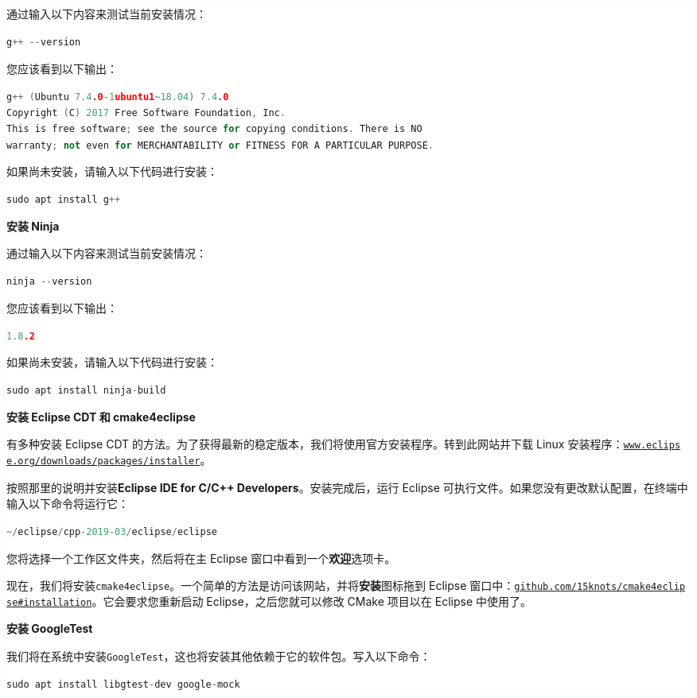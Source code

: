 通过输入以下内容来测试当前安装情况：

```cpp
g++ --version
```

您应该看到以下输出：

```cpp
g++ (Ubuntu 7.4.0-1ubuntu1~18.04) 7.4.0
Copyright (C) 2017 Free Software Foundation, Inc.
This is free software; see the source for copying conditions. There is NO
warranty; not even for MERCHANTABILITY or FITNESS FOR A PARTICULAR PURPOSE.
```

如果尚未安装，请输入以下代码进行安装：

```cpp
sudo apt install g++
```

**安装 Ninja**

通过输入以下内容来测试当前安装情况：

```cpp
ninja --version
```

您应该看到以下输出：

```cpp
1.8.2
```

如果尚未安装，请输入以下代码进行安装：

```cpp
sudo apt install ninja-build
```

**安装 Eclipse CDT 和 cmake4eclipse**

有多种安装 Eclipse CDT 的方法。为了获得最新的稳定版本，我们将使用官方安装程序。转到此网站并下载 Linux 安装程序：[`www.eclipse.org/downloads/packages/installer`](https://www.eclipse.org/downloads/packages/installer)。

按照那里的说明并安装**Eclipse IDE for C/C++ Developers**。安装完成后，运行 Eclipse 可执行文件。如果您没有更改默认配置，在终端中输入以下命令将运行它：

```cpp
~/eclipse/cpp-2019-03/eclipse/eclipse
```

您将选择一个工作区文件夹，然后将在主 Eclipse 窗口中看到一个**欢迎**选项卡。

现在，我们将安装`cmake4eclipse`。一个简单的方法是访问该网站，并将**安装**图标拖到 Eclipse 窗口中：[`github.com/15knots/cmake4eclipse#installation`](https://github.com/15knots/cmake4eclipse#installation)。它会要求您重新启动 Eclipse，之后您就可以修改 CMake 项目以在 Eclipse 中使用了。

**安装 GoogleTest**

我们将在系统中安装`GoogleTest`，这也将安装其他依赖于它的软件包。写入以下命令：

```cpp
sudo apt install libgtest-dev google-mock
```
